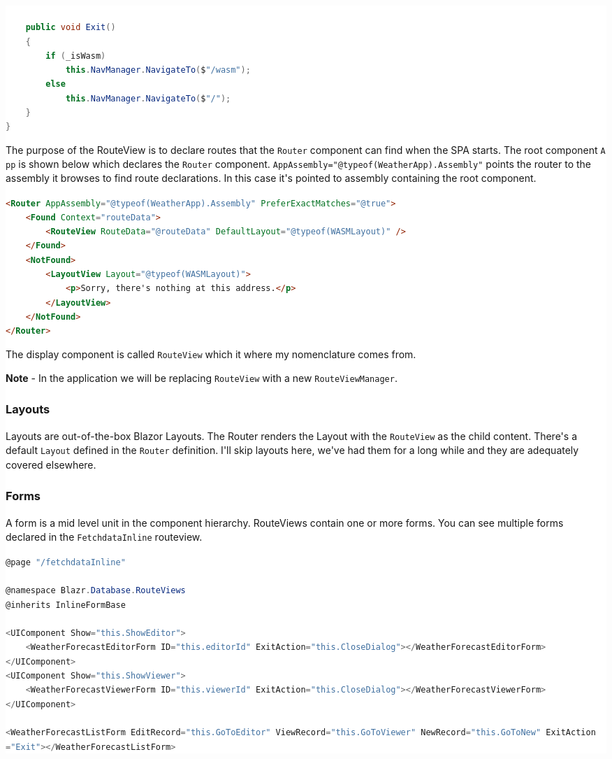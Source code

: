 ```csharp

    public void Exit()
    {
        if (_isWasm)
            this.NavManager.NavigateTo($"/wasm");
        else
            this.NavManager.NavigateTo($"/");
    }
}
``` 

The purpose of the RouteView is to declare routes that the `Router` component can find when the SPA starts.  The root component `App` is shown below which declares the `Router` component.  `AppAssembly="@typeof(WeatherApp).Assembly"` points the router to the assembly it browses to find route declarations.  In this case it's pointed to assembly containing the root component.

```html
<Router AppAssembly="@typeof(WeatherApp).Assembly" PreferExactMatches="@true">
    <Found Context="routeData">
        <RouteView RouteData="@routeData" DefaultLayout="@typeof(WASMLayout)" />
    </Found>
    <NotFound>
        <LayoutView Layout="@typeof(WASMLayout)">
            <p>Sorry, there's nothing at this address.</p>
        </LayoutView>
    </NotFound>
</Router>
```

The display component is called `RouteView` which it where my nomenclature comes from.

**Note** - In the application we will be replacing `RouteView` with a new `RouteViewManager`.

### Layouts

Layouts are out-of-the-box Blazor Layouts.  The Router renders the Layout with the `RouteView` as the child content.  There's a default `Layout` defined in the `Router` definition.  I'll skip layouts here, we've had them for a long while and they are adequately covered elsewhere.

### Forms

A form is a mid level unit in the component hierarchy.  RouteViews contain one or more forms.  You can see multiple forms declared in the `FetchdataInline` routeview.

```csharp
@page "/fetchdataInline"

@namespace Blazr.Database.RouteViews
@inherits InlineFormBase

<UIComponent Show="this.ShowEditor">
    <WeatherForecastEditorForm ID="this.editorId" ExitAction="this.CloseDialog"></WeatherForecastEditorForm>
</UIComponent>
<UIComponent Show="this.ShowViewer">
    <WeatherForecastViewerForm ID="this.viewerId" ExitAction="this.CloseDialog"></WeatherForecastViewerForm>
</UIComponent>

<WeatherForecastListForm EditRecord="this.GoToEditor" ViewRecord="this.GoToViewer" NewRecord="this.GoToNew" ExitAction="Exit"></WeatherForecastListForm>
```
